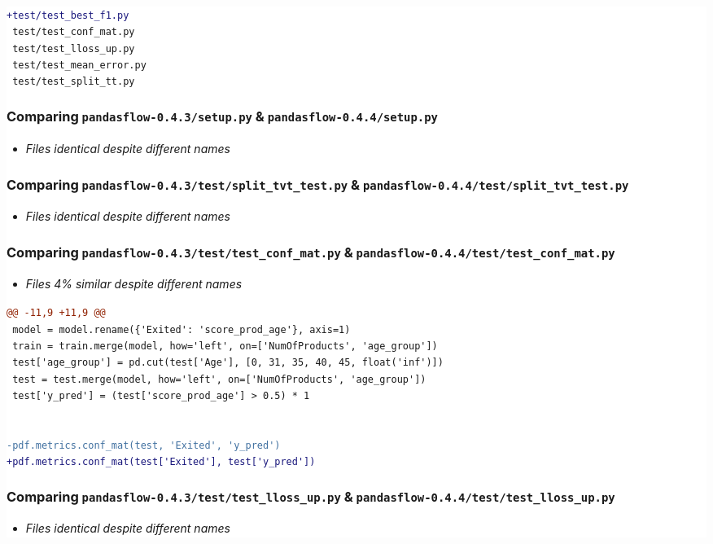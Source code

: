 ```diff
+test/test_best_f1.py
 test/test_conf_mat.py
 test/test_lloss_up.py
 test/test_mean_error.py
 test/test_split_tt.py
```

### Comparing `pandasflow-0.4.3/setup.py` & `pandasflow-0.4.4/setup.py`

 * *Files identical despite different names*

### Comparing `pandasflow-0.4.3/test/split_tvt_test.py` & `pandasflow-0.4.4/test/split_tvt_test.py`

 * *Files identical despite different names*

### Comparing `pandasflow-0.4.3/test/test_conf_mat.py` & `pandasflow-0.4.4/test/test_conf_mat.py`

 * *Files 4% similar despite different names*

```diff
@@ -11,9 +11,9 @@
 model = model.rename({'Exited': 'score_prod_age'}, axis=1)
 train = train.merge(model, how='left', on=['NumOfProducts', 'age_group'])
 test['age_group'] = pd.cut(test['Age'], [0, 31, 35, 40, 45, float('inf')])
 test = test.merge(model, how='left', on=['NumOfProducts', 'age_group'])
 test['y_pred'] = (test['score_prod_age'] > 0.5) * 1
 
 
-pdf.metrics.conf_mat(test, 'Exited', 'y_pred')
+pdf.metrics.conf_mat(test['Exited'], test['y_pred'])
```

### Comparing `pandasflow-0.4.3/test/test_lloss_up.py` & `pandasflow-0.4.4/test/test_lloss_up.py`

 * *Files identical despite different names*

